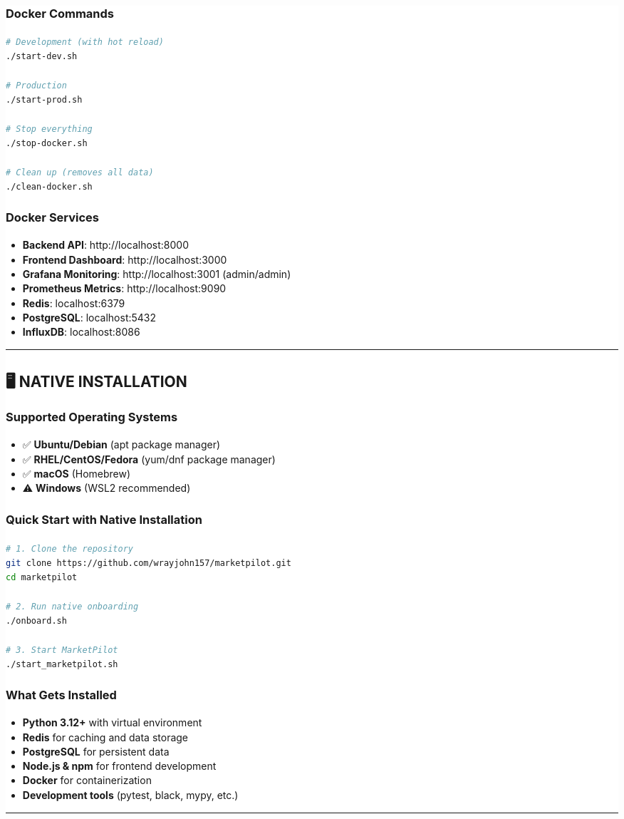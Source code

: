 ### **Docker Commands**
```bash
# Development (with hot reload)
./start-dev.sh

# Production
./start-prod.sh

# Stop everything
./stop-docker.sh

# Clean up (removes all data)
./clean-docker.sh
```

### **Docker Services**
- **Backend API**: http://localhost:8000
- **Frontend Dashboard**: http://localhost:3000
- **Grafana Monitoring**: http://localhost:3001 (admin/admin)
- **Prometheus Metrics**: http://localhost:9090
- **Redis**: localhost:6379
- **PostgreSQL**: localhost:5432
- **InfluxDB**: localhost:8086

---

## 🖥️ **NATIVE INSTALLATION**

### **Supported Operating Systems**
- ✅ **Ubuntu/Debian** (apt package manager)
- ✅ **RHEL/CentOS/Fedora** (yum/dnf package manager)
- ✅ **macOS** (Homebrew)
- ⚠️ **Windows** (WSL2 recommended)

### **Quick Start with Native Installation**
```bash
# 1. Clone the repository
git clone https://github.com/wrayjohn157/marketpilot.git
cd marketpilot

# 2. Run native onboarding
./onboard.sh

# 3. Start MarketPilot
./start_marketpilot.sh
```

### **What Gets Installed**
- **Python 3.12+** with virtual environment
- **Redis** for caching and data storage
- **PostgreSQL** for persistent data
- **Node.js & npm** for frontend development
- **Docker** for containerization
- **Development tools** (pytest, black, mypy, etc.)

---